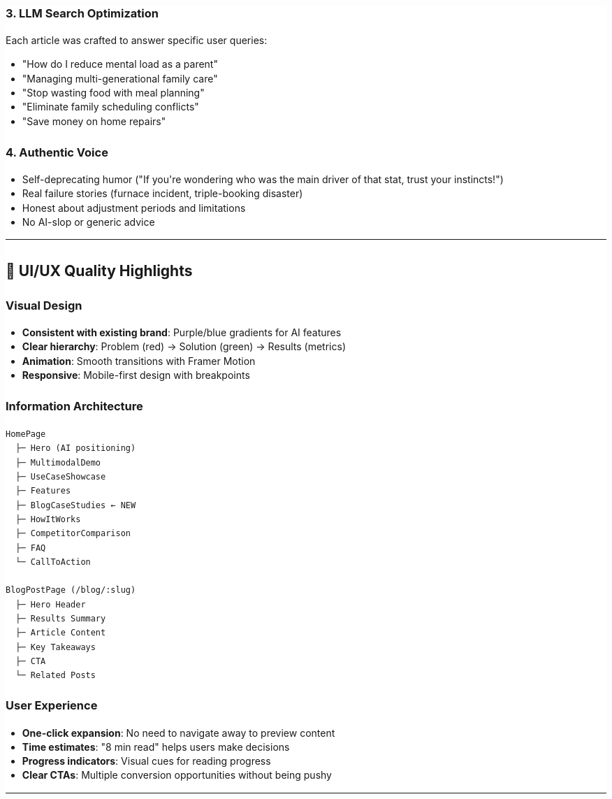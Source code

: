 ### 3. **LLM Search Optimization**
Each article was crafted to answer specific user queries:
- "How do I reduce mental load as a parent"
- "Managing multi-generational family care"
- "Stop wasting food with meal planning"
- "Eliminate family scheduling conflicts"
- "Save money on home repairs"

### 4. **Authentic Voice**
- Self-deprecating humor ("If you're wondering who was the main driver of that stat, trust your instincts!")
- Real failure stories (furnace incident, triple-booking disaster)
- Honest about adjustment periods and limitations
- No AI-slop or generic advice

---

## 🎨 UI/UX Quality Highlights

### Visual Design
- **Consistent with existing brand**: Purple/blue gradients for AI features
- **Clear hierarchy**: Problem (red) → Solution (green) → Results (metrics)
- **Animation**: Smooth transitions with Framer Motion
- **Responsive**: Mobile-first design with breakpoints

### Information Architecture
```
HomePage
  ├─ Hero (AI positioning)
  ├─ MultimodalDemo
  ├─ UseCaseShowcase
  ├─ Features
  ├─ BlogCaseStudies ← NEW
  ├─ HowItWorks
  ├─ CompetitorComparison
  ├─ FAQ
  └─ CallToAction

BlogPostPage (/blog/:slug)
  ├─ Hero Header
  ├─ Results Summary
  ├─ Article Content
  ├─ Key Takeaways
  ├─ CTA
  └─ Related Posts
```

### User Experience
- **One-click expansion**: No need to navigate away to preview content
- **Time estimates**: "8 min read" helps users make decisions
- **Progress indicators**: Visual cues for reading progress
- **Clear CTAs**: Multiple conversion opportunities without being pushy

---